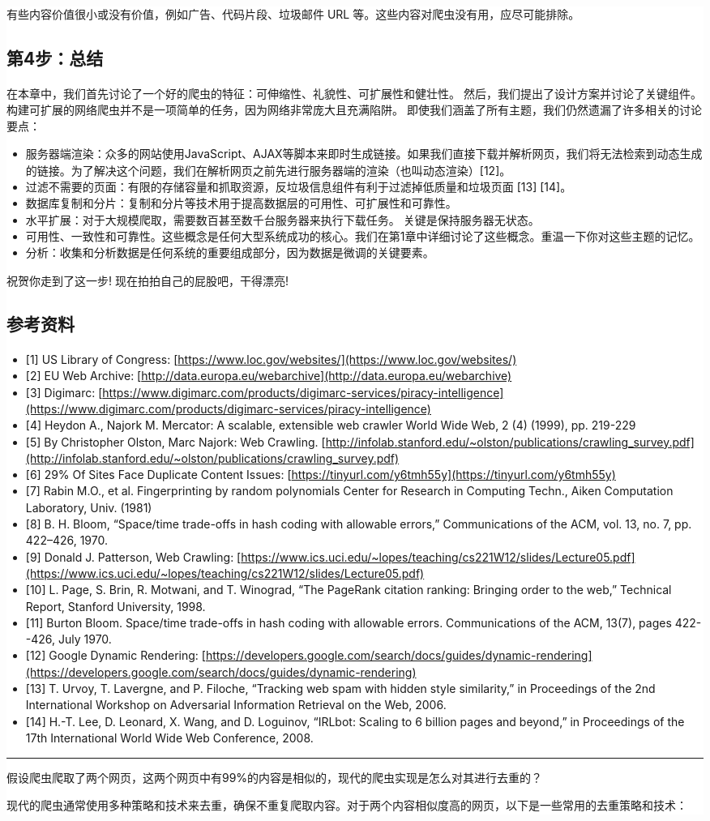    有些内容价值很小或没有价值，例如广告、代码片段、垃圾邮件 URL 等。这些内容对爬虫没有用，应尽可能排除。


## 第4步：总结

在本章中，我们首先讨论了一个好的爬虫的特征：可伸缩性、礼貌性、可扩展性和健壮性。 然后，我们提出了设计方案并讨论了关键组件。 构建可扩展的网络爬虫并不是一项简单的任务，因为网络非常庞大且充满陷阱。 即使我们涵盖了所有主题，我们仍然遗漏了许多相关的讨论要点：

- 服务器端渲染：众多的网站使用JavaScript、AJAX等脚本来即时生成链接。如果我们直接下载并解析网页，我们将无法检索到动态生成的链接。为了解决这个问题，我们在解析网页之前先进行服务器端的渲染（也叫动态渲染）[12]。
- 过滤不需要的页面：有限的存储容量和抓取资源，反垃圾信息组件有利于过滤掉低质量和垃圾页面 [13] [14]。
- 数据库复制和分片：复制和分片等技术用于提高数据层的可用性、可扩展性和可靠性。
- 水平扩展：对于大规模爬取，需要数百甚至数千台服务器来执行下载任务。 关键是保持服务器无状态。
- 可用性、一致性和可靠性。这些概念是任何大型系统成功的核心。我们在第1章中详细讨论了这些概念。重温一下你对这些主题的记忆。
- 分析：收集和分析数据是任何系统的重要组成部分，因为数据是微调的关键要素。

祝贺你走到了这一步! 现在拍拍自己的屁股吧，干得漂亮!

## 参考资料

  - [1] US Library of Congress: [https://www.loc.gov/websites/](https://www.loc.gov/websites/)
  - [2] EU Web Archive: [http://data.europa.eu/webarchive](http://data.europa.eu/webarchive)
  - [3] Digimarc: [https://www.digimarc.com/products/digimarc-services/piracy-intelligence](https://www.digimarc.com/products/digimarc-services/piracy-intelligence)
  - [4] Heydon A., Najork M. Mercator: A scalable, extensible web crawler World Wide Web, 2  (4) (1999), pp. 219-229
  - [5] By Christopher Olston, Marc Najork: Web Crawling. [http://infolab.stanford.edu/~olston/publications/crawling_survey.pdf](http://infolab.stanford.edu/~olston/publications/crawling_survey.pdf)
  - [6] 29% Of Sites Face Duplicate Content Issues: [https://tinyurl.com/y6tmh55y](https://tinyurl.com/y6tmh55y)
  - [7] Rabin M.O., et al. Fingerprinting by random polynomials Center for Research in Computing Techn., Aiken Computation Laboratory, Univ. (1981)
  - [8] B. H. Bloom, “Space/time trade-offs in hash coding with allowable errors,”  Communications of the ACM, vol. 13, no. 7, pp. 422–426, 1970.
  - [9] Donald J. Patterson, Web Crawling:  [https://www.ics.uci.edu/~lopes/teaching/cs221W12/slides/Lecture05.pdf](https://www.ics.uci.edu/~lopes/teaching/cs221W12/slides/Lecture05.pdf)
  - [10] L. Page, S. Brin, R. Motwani, and T. Winograd, “The PageRank citation ranking: Bringing order to the web,” Technical Report, Stanford University, 1998.
  - [11] Burton Bloom. Space/time trade-offs in hash coding with allowable errors. Communications of the ACM, 13(7), pages 422--426, July 1970.
  - [12] Google Dynamic Rendering:  [https://developers.google.com/search/docs/guides/dynamic-rendering](https://developers.google.com/search/docs/guides/dynamic-rendering)
  - [13] T. Urvoy, T. Lavergne, and P. Filoche, “Tracking web spam with hidden style similarity,” in Proceedings of the 2nd International Workshop on Adversarial Information Retrieval on the Web, 2006.
  - [14] H.-T. Lee, D. Leonard, X. Wang, and D. Loguinov, “IRLbot: Scaling to 6 billion pages and beyond,” in Proceedings of the 17th International World Wide Web Conference, 2008.

---

假设爬虫爬取了两个网页，这两个网页中有99%的内容是相似的，现代的爬虫实现是怎么对其进行去重的？



现代的爬虫通常使用多种策略和技术来去重，确保不重复爬取内容。对于两个内容相似度高的网页，以下是一些常用的去重策略和技术：
